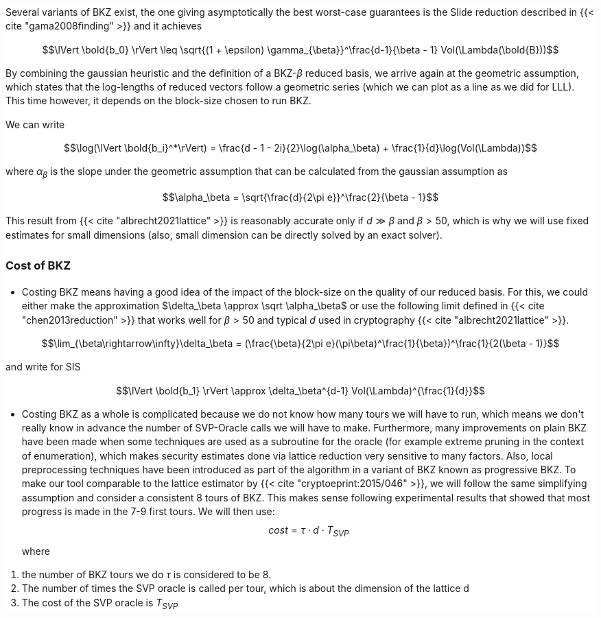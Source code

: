 Several variants of BKZ exist, the one giving asymptotically the best worst-case guarantees is the Slide reduction described in {{< cite "gama2008finding" >}} and it achieves

$$\lVert \bold{b_0} \rVert \leq \sqrt{(1 + \epsilon) \gamma_{\beta}}^\frac{d-1}{\beta - 1} Vol(\Lambda(\bold{B}))$$


By combining the gaussian heuristic and the definition of a BKZ-$\beta$ reduced basis, we arrive again at the geometric assumption, which states that the log-lengths of reduced vectors follow a geometric series (which we can plot as a line as we did for LLL). This time however, it depends on the block-size chosen to run BKZ.

We can write

$$\log(\lVert \bold{b_i}^*\rVert) = \frac{d - 1 - 2i}{2}\log(\alpha_\beta) + \frac{1}{d}\log(Vol(\Lambda))$$

where $\alpha_\beta$ is the slope under the geometric assumption that can be calculated from the gaussian assumption as 

$$\alpha_\beta = \sqrt{\frac{d}{2\pi e}}^\frac{2}{\beta - 1}$$

This result from {{< cite "albrecht2021lattice" >}} is reasonably accurate only if $d\gg\beta$ and $\beta > 50$, which is why we will use fixed estimates for small dimensions (also, small dimension can be directly solved by an exact solver). 

### Cost of BKZ

* Costing BKZ means having a good idea of the impact of the block-size on the quality of our reduced basis. For this, we could either make the approximation $\delta_\beta \approx \sqrt \alpha_\beta$ or use the following limit defined in {{< cite "chen2013reduction" >}} that works well for $\beta > 50$ and typical $d$ used in cryptography {{< cite "albrecht2021lattice" >}}.

$$\lim_{\beta\rightarrow\infty}\delta_\beta = (\frac{\beta}{2\pi e}(\pi\beta)^\frac{1}{\beta})^\frac{1}{2(\beta - 1)}$$

and write for SIS

$$\lVert \bold{b_1} \rVert \approx \delta_\beta^{d-1} Vol(\Lambda)^{\frac{1}{d}}$$


* Costing BKZ as a whole is complicated because we do not know how many tours we will have to run, which means we don't really know in advance the number of SVP-Oracle calls we will have to make. Furthermore, many improvements on plain BKZ have been made when some techniques are used as a subroutine for the oracle (for example extreme pruning in the context of enumeration), which makes security estimates done via lattice reduction very sensitive to many factors. Also, local preprocessing techniques have been introduced as part of the algorithm in a variant of BKZ known as progressive BKZ. To make our tool comparable to the lattice estimator by {{< cite "cryptoeprint:2015/046" >}}, we will follow the same simplifying assumption and consider a consistent 8 tours of BKZ. This makes sense following experimental results that showed that most progress is made in the 7-9 first tours. We will then use:
$$cost = \tau \cdot d \cdot T_{SVP}$$
where 
1. the number of BKZ tours we do $\tau$ is considered to be 8. 
2. The number of times the SVP oracle is called per tour, which is about the dimension of the lattice d
3. The cost of the SVP oracle is $T_{SVP}$
